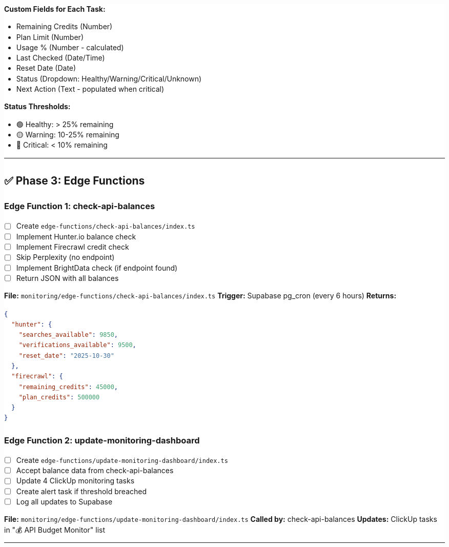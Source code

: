**Custom Fields for Each Task:**
- Remaining Credits (Number)
- Plan Limit (Number)
- Usage % (Number - calculated)
- Last Checked (Date/Time)
- Reset Date (Date)
- Status (Dropdown: Healthy/Warning/Critical/Unknown)
- Next Action (Text - populated when critical)

**Status Thresholds:**
- 🟢 Healthy: > 25% remaining
- 🟡 Warning: 10-25% remaining
- 🔴 Critical: < 10% remaining

---

## ✅ Phase 3: Edge Functions

### Edge Function 1: check-api-balances
- [ ] Create `edge-functions/check-api-balances/index.ts`
- [ ] Implement Hunter.io balance check
- [ ] Implement Firecrawl credit check
- [ ] Skip Perplexity (no endpoint)
- [ ] Implement BrightData check (if endpoint found)
- [ ] Return JSON with all balances

**File:** `monitoring/edge-functions/check-api-balances/index.ts`
**Trigger:** Supabase pg_cron (every 6 hours)
**Returns:**
```json
{
  "hunter": {
    "searches_available": 9850,
    "verifications_available": 9500,
    "reset_date": "2025-10-30"
  },
  "firecrawl": {
    "remaining_credits": 45000,
    "plan_credits": 500000
  }
}
```

### Edge Function 2: update-monitoring-dashboard
- [ ] Create `edge-functions/update-monitoring-dashboard/index.ts`
- [ ] Accept balance data from check-api-balances
- [ ] Update 4 ClickUp monitoring tasks
- [ ] Create alert task if threshold breached
- [ ] Log all updates to Supabase

**File:** `monitoring/edge-functions/update-monitoring-dashboard/index.ts`
**Called by:** check-api-balances
**Updates:** ClickUp tasks in "💰 API Budget Monitor" list

---